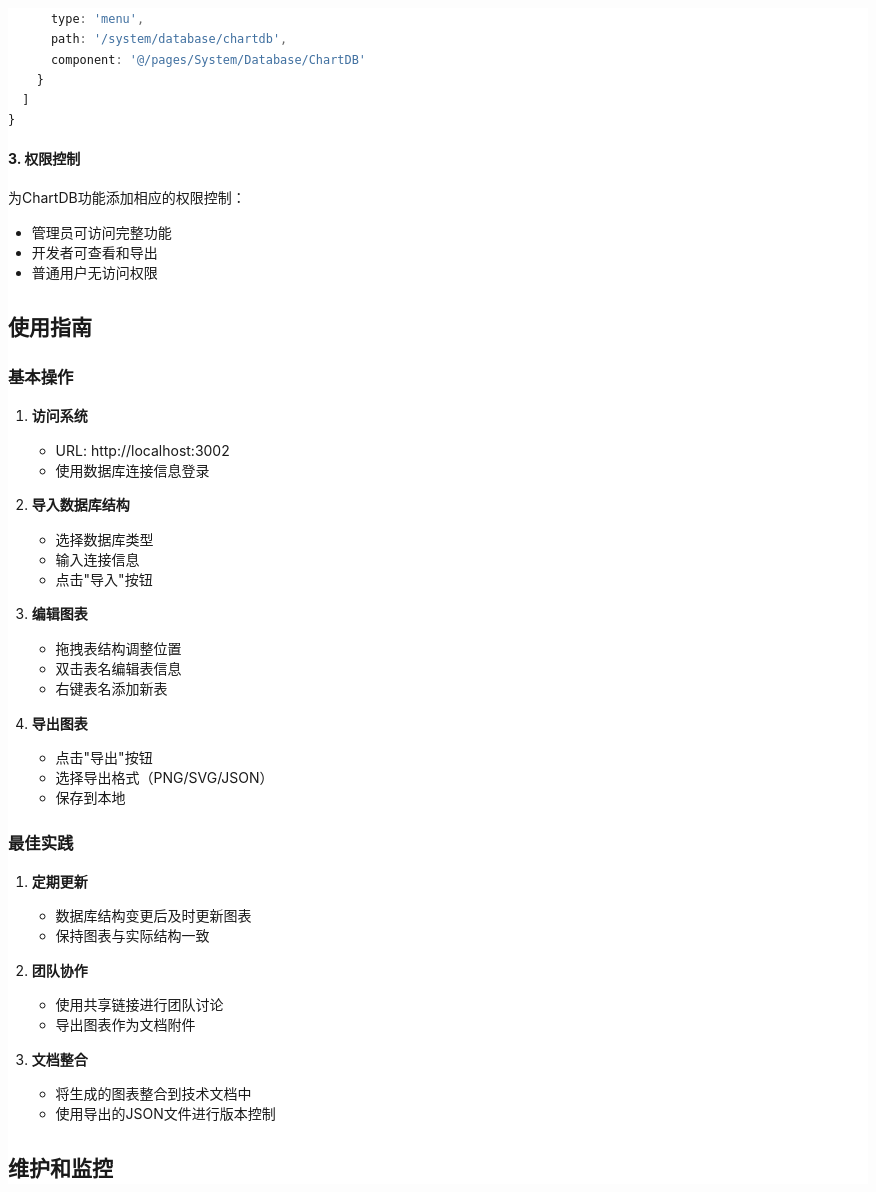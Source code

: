 ```javascript
      type: 'menu',
      path: '/system/database/chartdb',
      component: '@/pages/System/Database/ChartDB'
    }
  ]
}
```

#### 3. 权限控制
为ChartDB功能添加相应的权限控制：
- 管理员可访问完整功能
- 开发者可查看和导出
- 普通用户无访问权限

## 使用指南

### 基本操作

1. **访问系统**
   - URL: http://localhost:3002
   - 使用数据库连接信息登录

2. **导入数据库结构**
   - 选择数据库类型
   - 输入连接信息
   - 点击"导入"按钮

3. **编辑图表**
   - 拖拽表结构调整位置
   - 双击表名编辑表信息
   - 右键表名添加新表

4. **导出图表**
   - 点击"导出"按钮
   - 选择导出格式（PNG/SVG/JSON）
   - 保存到本地

### 最佳实践

1. **定期更新**
   - 数据库结构变更后及时更新图表
   - 保持图表与实际结构一致

2. **团队协作**
   - 使用共享链接进行团队讨论
   - 导出图表作为文档附件

3. **文档整合**
   - 将生成的图表整合到技术文档中
   - 使用导出的JSON文件进行版本控制

## 维护和监控
